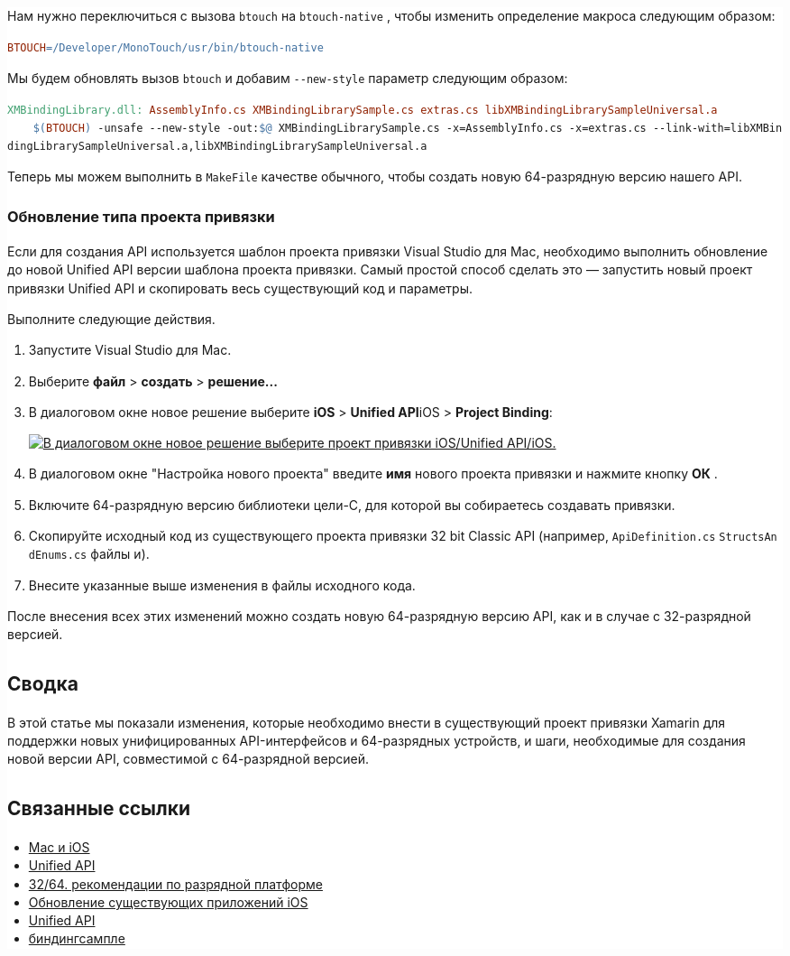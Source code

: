 
Нам нужно переключиться с вызова `btouch` на `btouch-native` , чтобы изменить определение макроса следующим образом:

```makefile
BTOUCH=/Developer/MonoTouch/usr/bin/btouch-native
```

Мы будем обновлять вызов `btouch` и добавим `--new-style` параметр следующим образом:


```makefile
XMBindingLibrary.dll: AssemblyInfo.cs XMBindingLibrarySample.cs extras.cs libXMBindingLibrarySampleUniversal.a
    $(BTOUCH) -unsafe --new-style -out:$@ XMBindingLibrarySample.cs -x=AssemblyInfo.cs -x=extras.cs --link-with=libXMBindingLibrarySampleUniversal.a,libXMBindingLibrarySampleUniversal.a
```


Теперь мы можем выполнить в `MakeFile` качестве обычного, чтобы создать новую 64-разрядную версию нашего API.

### <a name="updating-a-binding-project-type"></a>Обновление типа проекта привязки

Если для создания API используется шаблон проекта привязки Visual Studio для Mac, необходимо выполнить обновление до новой Unified API версии шаблона проекта привязки. Самый простой способ сделать это — запустить новый проект привязки Unified API и скопировать весь существующий код и параметры.

Выполните следующие действия.

1. Запустите Visual Studio для Mac.
2. Выберите **файл**  >  **создать**  >  **решение...**
3. В диалоговом окне новое решение выберите **iOS**  >  **Unified API**iOS  >  **Project Binding**: 

    [![В диалоговом окне новое решение выберите проект привязки iOS/Unified API/iOS.](update-binding-images/image01new.png)](update-binding-images/image01new.png#lightbox)
4. В диалоговом окне "Настройка нового проекта" введите **имя** нового проекта привязки и нажмите кнопку **ОК** .
5. Включите 64-разрядную версию библиотеки цели-C, для которой вы собираетесь создавать привязки.
6. Скопируйте исходный код из существующего проекта привязки 32 bit Classic API (например, `ApiDefinition.cs` `StructsAndEnums.cs` файлы и).
7. Внесите указанные выше изменения в файлы исходного кода.

После внесения всех этих изменений можно создать новую 64-разрядную версию API, как и в случае с 32-разрядной версией.

## <a name="summary"></a>Сводка

В этой статье мы показали изменения, которые необходимо внести в существующий проект привязки Xamarin для поддержки новых унифицированных API-интерфейсов и 64-разрядных устройств, и шаги, необходимые для создания новой версии API, совместимой с 64-разрядной версией.

## <a name="related-links"></a>Связанные ссылки

- [Mac и iOS](~/cross-platform/macios/index.md)
- [Unified API](~/cross-platform/macios/nativetypes.md)
- [32/64. рекомендации по разрядной платформе](~/cross-platform/macios/32-and-64/index.md)
- [Обновление существующих приложений iOS](~/cross-platform/macios/unified/updating-ios-apps.md)
- [Unified API](~/cross-platform/macios/unified/index.md)
- [биндингсампле](https://docs.microsoft.com/samples/xamarin/ios-samples/bindingsample/)
